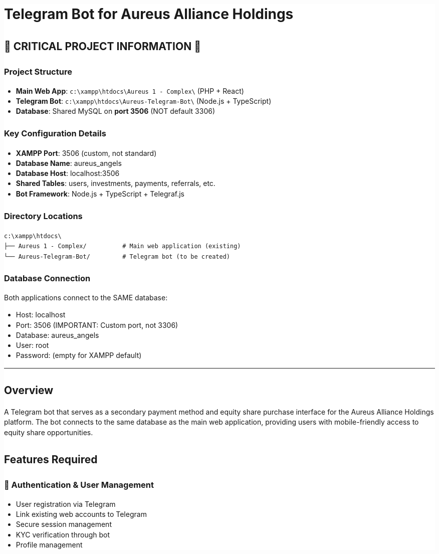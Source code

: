 # Telegram Bot for Aureus Alliance Holdings

## 🚨 CRITICAL PROJECT INFORMATION 🚨

### **Project Structure**
- **Main Web App**: `c:\xampp\htdocs\Aureus 1 - Complex\` (PHP + React)
- **Telegram Bot**: `c:\xampp\htdocs\Aureus-Telegram-Bot\` (Node.js + TypeScript)
- **Database**: Shared MySQL on **port 3506** (NOT default 3306)

### **Key Configuration Details**
- **XAMPP Port**: 3506 (custom, not standard)
- **Database Name**: aureus_angels
- **Database Host**: localhost:3506
- **Shared Tables**: users, investments, payments, referrals, etc.
- **Bot Framework**: Node.js + TypeScript + Telegraf.js

### **Directory Locations**
```
c:\xampp\htdocs\
├── Aureus 1 - Complex/          # Main web application (existing)
└── Aureus-Telegram-Bot/         # Telegram bot (to be created)
```

### **Database Connection**
Both applications connect to the SAME database:
- Host: localhost
- Port: 3506 (IMPORTANT: Custom port, not 3306)
- Database: aureus_angels
- User: root
- Password: (empty for XAMPP default)

---

## Overview
A Telegram bot that serves as a secondary payment method and equity share purchase interface for the Aureus Alliance Holdings platform. The bot connects to the same database as the main web application, providing users with mobile-friendly access to equity share opportunities.

## Features Required

### 🔐 Authentication & User Management
- User registration via Telegram
- Link existing web accounts to Telegram
- Secure session management
- KYC verification through bot
- Profile management
